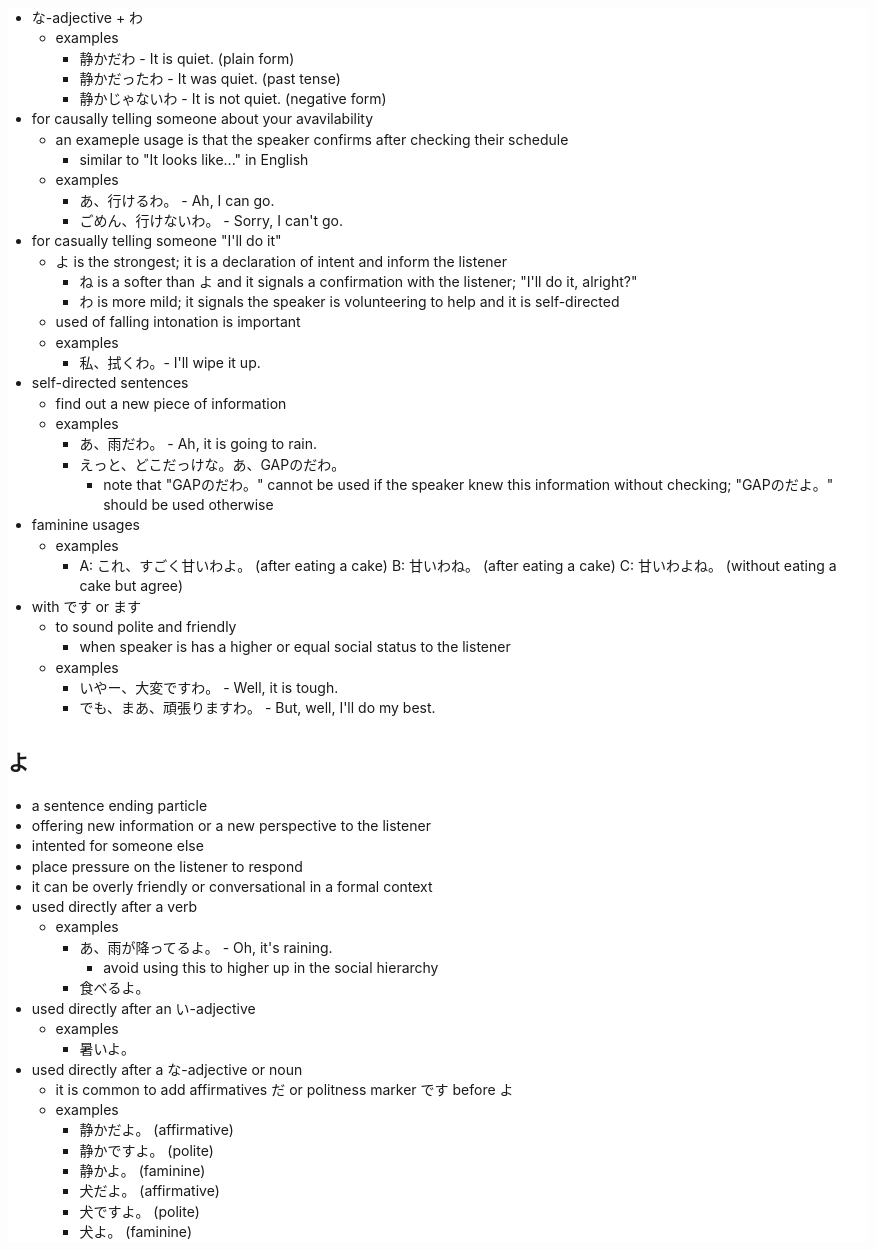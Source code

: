- な-adjective + わ
  * examples
    + 静かだわ - It is quiet. (plain form)
    + 静かだったわ - It was quiet. (past tense)
    + 静かじゃないわ - It is not quiet. (negative form)
- for causally telling someone about your avavilability
  * an exameple usage is that the speaker confirms after checking their schedule
    + similar to "It looks like..." in English
  * examples
    + あ、行けるわ。 - Ah, I can go.
    + ごめん、行けないわ。 - Sorry, I can't go.
- for casually telling someone "I'll do it"
  * よ is the strongest; it is a declaration of intent and inform the listener
    + ね is a softer than よ and it signals a confirmation with the listener;
      "I'll do it, alright?"
    + わ is more mild; it signals the speaker is volunteering to help and it is
      self-directed
  * used of falling intonation is important
  * examples
    + 私、拭くわ。- I'll wipe it up.
- self-directed sentences
  * find out a new piece of information
  * examples
    + あ、雨だわ。 - Ah, it is going to rain.
    + えっと、どこだっけな。あ、GAPのだわ。
      + note that "GAPのだわ。" cannot be used if the speaker knew this
        information without checking; "GAPのだよ。" should be used otherwise
- faminine usages
  * examples
    + A: これ、すごく甘いわよ。 (after eating a cake)
      B: 甘いわね。 (after eating a cake)
      C: 甘いわよね。 (without eating a cake but agree)
- with です or ます
  * to sound polite and friendly
    + when speaker is has a higher or equal social status to the listener
  * examples
    + いやー、大変ですわ。 - Well, it is tough.
    + でも、まあ、頑張りますわ。 - But, well, I'll do my best.

## よ

- a sentence ending particle
- offering new information or a new perspective to the listener
- intented for someone else
- place pressure on the listener to respond
- it can be overly friendly or conversational in a formal context
- used directly after a verb
  * examples
    + あ、雨が降ってるよ。 - Oh, it's raining.
      + avoid using this to higher up in the social hierarchy
    + 食べるよ。
- used directly after an い-adjective
  * examples
    + 暑いよ。
- used directly after a な-adjective or noun
  * it is common to add affirmatives だ or politness marker です before よ
  * examples
    + 静かだよ。 (affirmative)
    + 静かですよ。 (polite)
    + 静かよ。 (faminine)
    + 犬だよ。 (affirmative)
    + 犬ですよ。 (polite)
    + 犬よ。 (faminine)